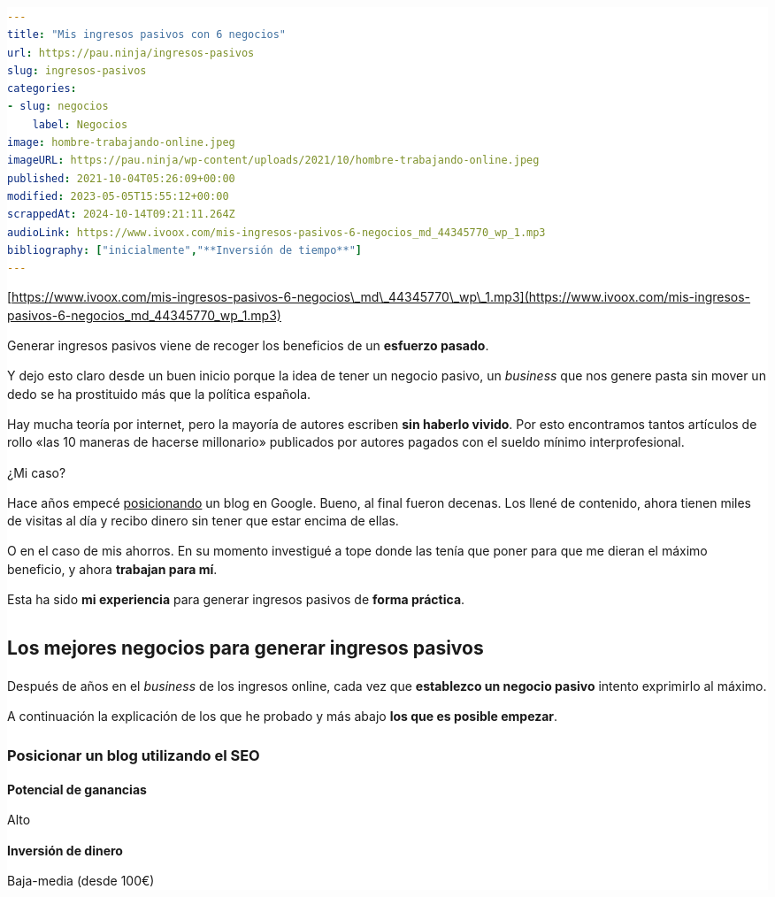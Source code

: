 ```yaml
---
title: "Mis ingresos pasivos con 6 negocios"
url: https://pau.ninja/ingresos-pasivos
slug: ingresos-pasivos
categories: 
- slug: negocios
    label: Negocios
image: hombre-trabajando-online.jpeg
imageURL: https://pau.ninja/wp-content/uploads/2021/10/hombre-trabajando-online.jpeg
published: 2021-10-04T05:26:09+00:00
modified: 2023-05-05T15:55:12+00:00
scrappedAt: 2024-10-14T09:21:11.264Z
audioLink: https://www.ivoox.com/mis-ingresos-pasivos-6-negocios_md_44345770_wp_1.mp3
bibliography: ["inicialmente","**Inversión de tiempo**"]
---
```

[https://www.ivoox.com/mis-ingresos-pasivos-6-negocios\_md\_44345770\_wp\_1.mp3](https://www.ivoox.com/mis-ingresos-pasivos-6-negocios_md_44345770_wp_1.mp3)

Generar ingresos pasivos viene de recoger los beneficios de un **esfuerzo pasado**.

Y dejo esto claro desde un buen inicio porque la idea de tener un negocio pasivo, un _business_ que nos genere pasta sin mover un dedo se ha prostituido más que la política española.

Hay mucha teoría por internet, pero la mayoría de autores escriben **sin haberlo vivido**. Por esto encontramos tantos artículos de rollo «las 10 maneras de hacerse millonario» publicados por autores pagados con el sueldo mínimo interprofesional.

¿Mi caso?

Hace años empecé [posicionando](./ingresos-pasivos#Posicionar_un_blog_utilizando_el_SEO) un blog en Google. Bueno, al final fueron decenas. Los llené de contenido, ahora tienen miles de visitas al día y recibo dinero sin tener que estar encima de ellas.

O en el caso de mis ahorros. En su momento investigué a tope donde las tenía que poner para que me dieran el máximo beneficio, y ahora **trabajan para mí**.

Esta ha sido **mi experiencia** para generar ingresos pasivos de **forma práctica**.

## Los mejores negocios para generar ingresos pasivos

Después de años en el _business_ de los ingresos online, cada vez que **establezco un negocio pasivo** intento exprimirlo al máximo.

A continuación la explicación de los que he probado y más abajo **los que es posible empezar**.

### Posicionar un blog utilizando el SEO

**Potencial de ganancias**

Alto

**Inversión de dinero**

Baja-media (desde 100€)
